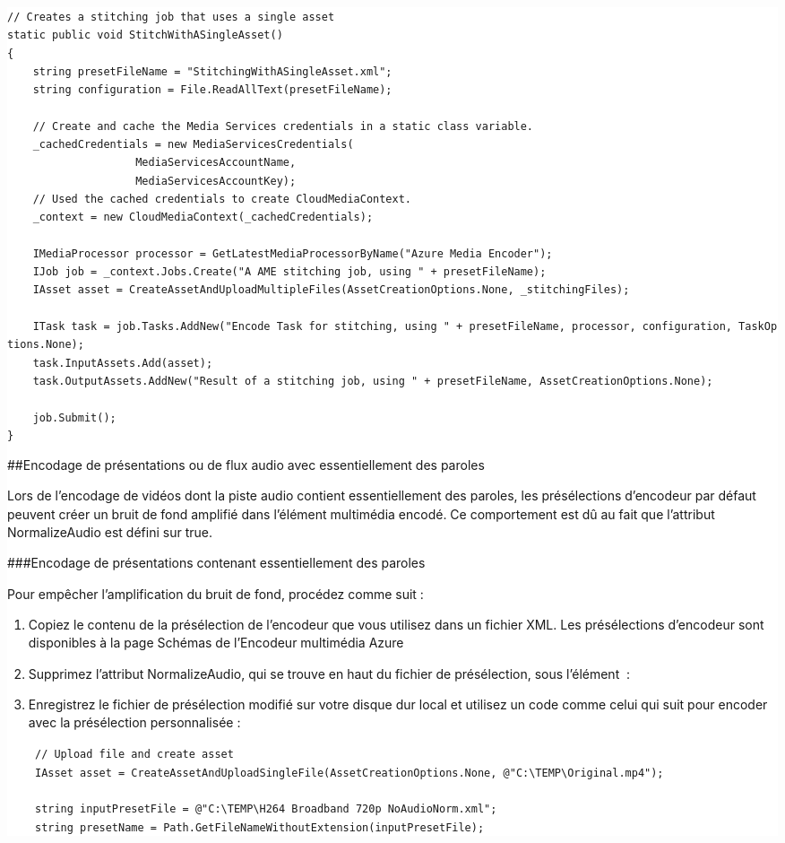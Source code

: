 	// Creates a stitching job that uses a single asset 
    static public void StitchWithASingleAsset()
    {
        string presetFileName = "StitchingWithASingleAsset.xml";
        string configuration = File.ReadAllText(presetFileName);

        // Create and cache the Media Services credentials in a static class variable.
        _cachedCredentials = new MediaServicesCredentials(
                        MediaServicesAccountName,
                        MediaServicesAccountKey);
        // Used the cached credentials to create CloudMediaContext.
        _context = new CloudMediaContext(_cachedCredentials);

        IMediaProcessor processor = GetLatestMediaProcessorByName("Azure Media Encoder");
        IJob job = _context.Jobs.Create("A AME stitching job, using " + presetFileName);
        IAsset asset = CreateAssetAndUploadMultipleFiles(AssetCreationOptions.None, _stitchingFiles);

        ITask task = job.Tasks.AddNew("Encode Task for stitching, using " + presetFileName, processor, configuration, TaskOptions.None);
        task.InputAssets.Add(asset);
        task.OutputAssets.AddNew("Result of a stitching job, using " + presetFileName, AssetCreationOptions.None);

        job.Submit();
    }

##Encodage de présentations ou de flux audio avec essentiellement des paroles
 
Lors de l’encodage de vidéos dont la piste audio contient essentiellement des paroles, les présélections d’encodeur par défaut peuvent créer un bruit de fond amplifié dans l’élément multimédia encodé. Ce comportement est dû au fait que l’attribut NormalizeAudio est défini sur true.

###Encodage de présentations contenant essentiellement des paroles

Pour empêcher l’amplification du bruit de fond, procédez comme suit :

1. Copiez le contenu de la présélection de l’encodeur que vous utilisez dans un fichier XML. Les présélections d’encodeur sont disponibles à la page Schémas de l’Encodeur multimédia Azure
1. Supprimez l’attribut NormalizeAudio, qui se trouve en haut du fichier de présélection, sous l’élément <MediaFile> :
	
	<MediaFile
	     DeinterlaceMode="AutoPixelAdaptive"
	     ResizeQuality="Super"
	     NormalizeAudio="True"
	     AudioGainLevel="1"
	     VideoResizeMode="Stretch">

1. Enregistrez le fichier de présélection modifié sur votre disque dur local et utilisez un code comme celui qui suit pour encoder avec la présélection personnalisée :
		
		// Upload file and create asset
		IAsset asset = CreateAssetAndUploadSingleFile(AssetCreationOptions.None, @"C:\TEMP\Original.mp4");
		 
		string inputPresetFile = @"C:\TEMP\H264 Broadband 720p NoAudioNorm.xml";
		string presetName = Path.GetFileNameWithoutExtension(inputPresetFile);
		 